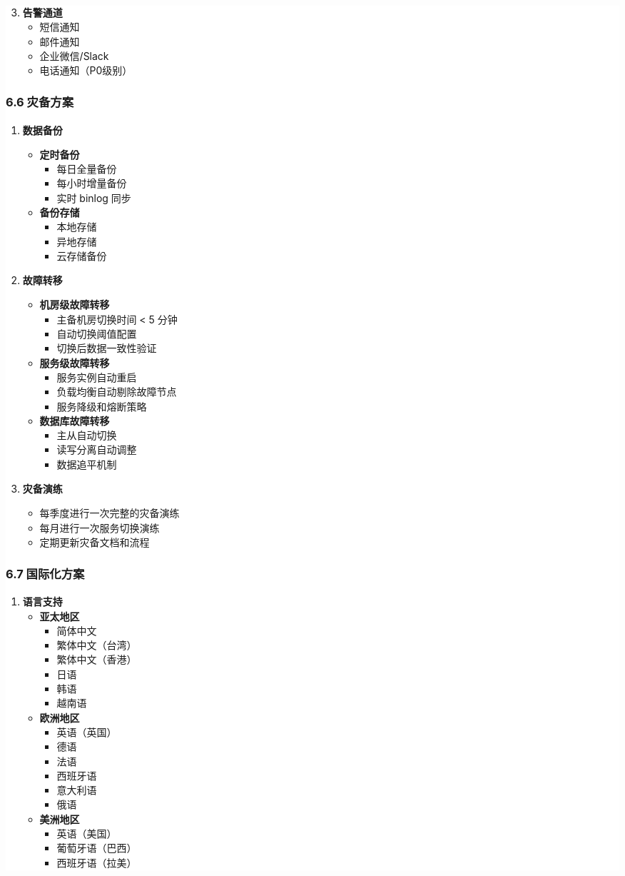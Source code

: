 3. **告警通道**
   - 短信通知
   - 邮件通知
   - 企业微信/Slack
   - 电话通知（P0级别）

### 6.6 灾备方案
1. **数据备份**
   - **定时备份**
     - 每日全量备份
     - 每小时增量备份
     - 实时 binlog 同步
   - **备份存储**
     - 本地存储
     - 异地存储
     - 云存储备份

2. **故障转移**
   - **机房级故障转移**
     - 主备机房切换时间 < 5 分钟
     - 自动切换阈值配置
     - 切换后数据一致性验证
   - **服务级故障转移**
     - 服务实例自动重启
     - 负载均衡自动剔除故障节点
     - 服务降级和熔断策略
   - **数据库故障转移**
     - 主从自动切换
     - 读写分离自动调整
     - 数据追平机制

3. **灾备演练**
   - 每季度进行一次完整的灾备演练
   - 每月进行一次服务切换演练
   - 定期更新灾备文档和流程

### 6.7 国际化方案
1. **语言支持**
   - **亚太地区**
     - 简体中文
     - 繁体中文（台湾）
     - 繁体中文（香港）
     - 日语
     - 韩语
     - 越南语
   - **欧洲地区**
     - 英语（英国）
     - 德语
     - 法语
     - 西班牙语
     - 意大利语
     - 俄语
   - **美洲地区**
     - 英语（美国）
     - 葡萄牙语（巴西）
     - 西班牙语（拉美）
